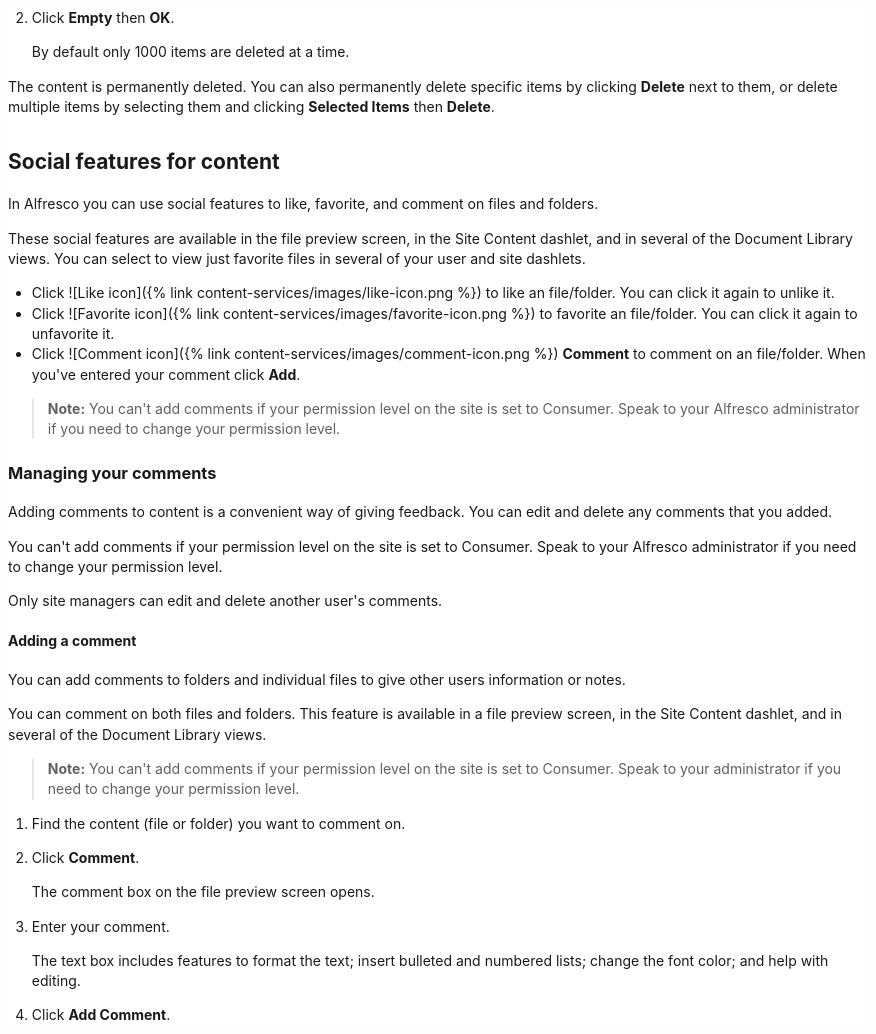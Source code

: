 2. Click **Empty** then **OK**.

    By default only 1000 items are deleted at a time.

The content is permanently deleted. You can also permanently delete specific items by clicking **Delete** next to them, or delete multiple items by selecting them and clicking **Selected Items** then **Delete**.

## Social features for content

In Alfresco you can use social features to like, favorite, and comment on files and folders.

These social features are available in the file preview screen, in the Site Content dashlet, and in several of the Document Library views. You can select to view just favorite files in several of your user and site dashlets.

* Click ![Like icon]({% link content-services/images/like-icon.png %}) to like an file/folder. You can click it again to unlike it.
* Click ![Favorite icon]({% link content-services/images/favorite-icon.png %}) to favorite an file/folder. You can click it again to unfavorite it.
* Click ![Comment icon]({% link content-services/images/comment-icon.png %}) **Comment** to comment on an file/folder. When you've entered your comment click **Add**.

> **Note:** You can't add comments if your permission level on the site is set to Consumer. Speak to your Alfresco administrator if you need to change your permission level.

### Managing your comments

Adding comments to content is a convenient way of giving feedback. You can edit and delete any comments that you added.

You can't add comments if your permission level on the site is set to Consumer. Speak to your Alfresco administrator if you need to change your permission level.

Only site managers can edit and delete another user's comments.

#### Adding a comment

You can add comments to folders and individual files to give other users information or notes.

You can comment on both files and folders. This feature is available in a file preview screen, in the Site Content dashlet, and in several of the Document Library views.

> **Note:** You can't add comments if your permission level on the site is set to Consumer. Speak to your administrator if you need to change your permission level.

1. Find the content (file or folder) you want to comment on.

2. Click **Comment**.

    The comment box on the file preview screen opens.

3. Enter your comment.

    The text box includes features to format the text; insert bulleted and numbered lists; change the font color; and help with editing.

4. Click **Add Comment**.
